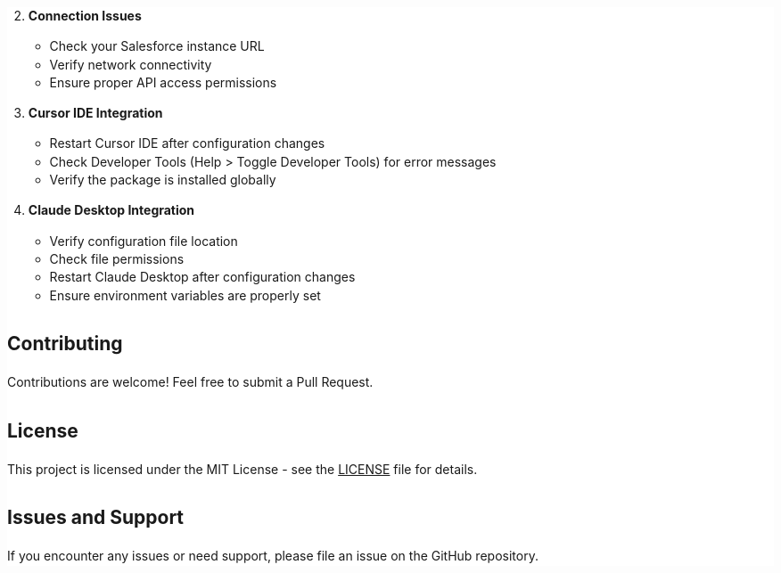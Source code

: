 2. **Connection Issues**
   - Check your Salesforce instance URL
   - Verify network connectivity
   - Ensure proper API access permissions

3. **Cursor IDE Integration**
   - Restart Cursor IDE after configuration changes
   - Check Developer Tools (Help > Toggle Developer Tools) for error messages
   - Verify the package is installed globally

4. **Claude Desktop Integration**
   - Verify configuration file location
   - Check file permissions
   - Restart Claude Desktop after configuration changes
   - Ensure environment variables are properly set

## Contributing
Contributions are welcome! Feel free to submit a Pull Request.

## License
This project is licensed under the MIT License - see the [LICENSE](LICENSE) file for details.

## Issues and Support
If you encounter any issues or need support, please file an issue on the GitHub repository.
